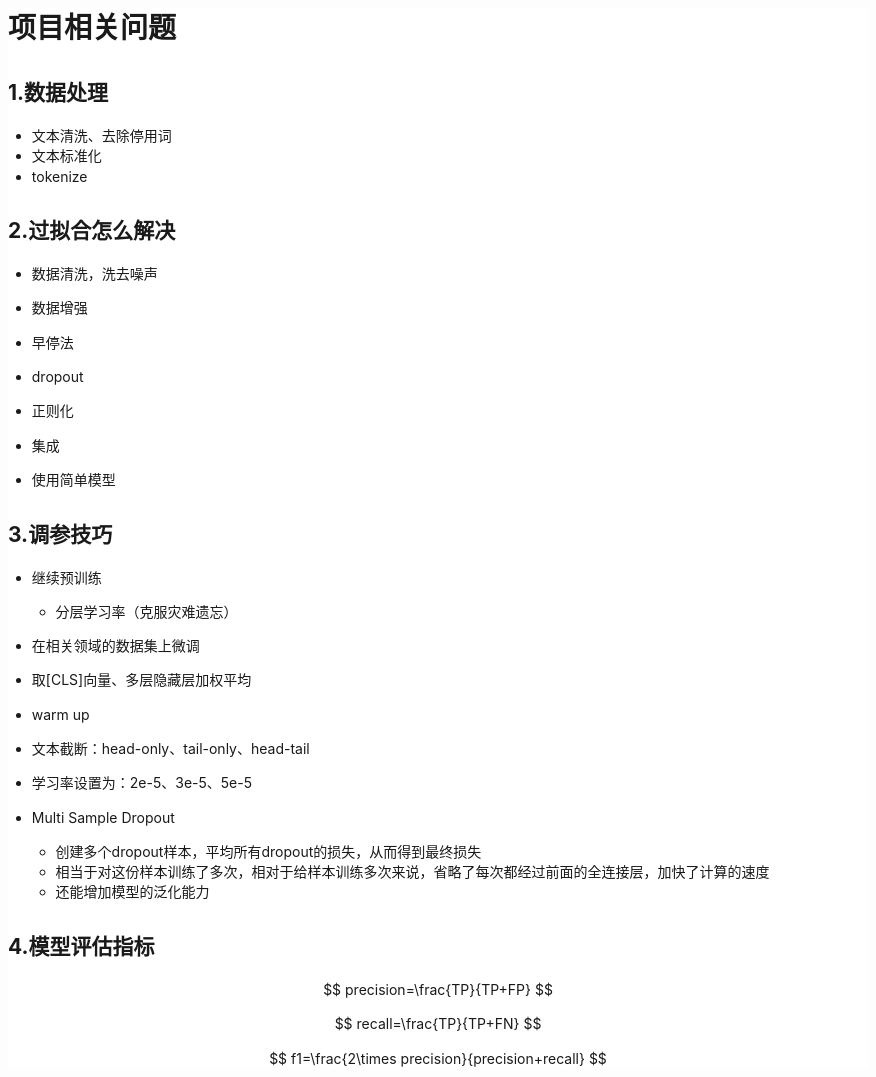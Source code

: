 # 项目相关问题

## 1.数据处理

+ 文本清洗、去除停用词
+ 文本标准化
+ tokenize



## 2.过拟合怎么解决

+ 数据清洗，洗去噪声

+ 数据增强
+ 早停法
+ dropout
+ 正则化
+ 集成
+ 使用简单模型



## 3.调参技巧

+ 继续预训练
  + 分层学习率（克服灾难遗忘）
+ 在相关领域的数据集上微调
+ 取[CLS]向量、多层隐藏层加权平均
+ warm up
+ 文本截断：head-only、tail-only、head-tail
+ 学习率设置为：2e-5、3e-5、5e-5



+ Multi Sample Dropout
  + 创建多个dropout样本，平均所有dropout的损失，从而得到最终损失
  + 相当于对这份样本训练了多次，相对于给样本训练多次来说，省略了每次都经过前面的全连接层，加快了计算的速度
  + 还能增加模型的泛化能力



## 4.模型评估指标

$$
precision=\frac{TP}{TP+FP}
$$

$$
recall=\frac{TP}{TP+FN}
$$

$$
f1=\frac{2\times precision}{precision+recall}
$$
